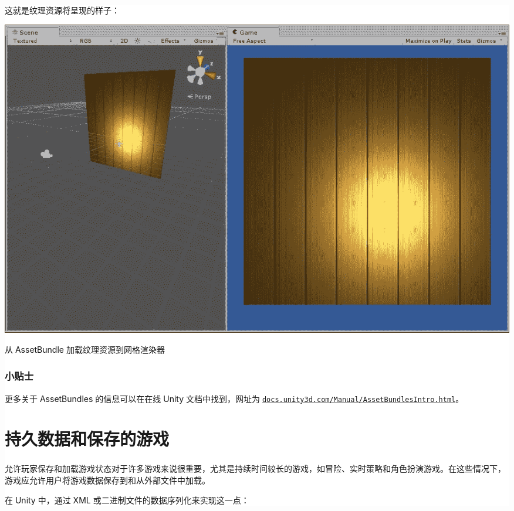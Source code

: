 这就是纹理资源将呈现的样子：

![AssetBundles 和外部文件](img/0655OT_10_26.jpg)

从 AssetBundle 加载纹理资源到网格渲染器

### 小贴士

更多关于 AssetBundles 的信息可以在在线 Unity 文档中找到，网址为 [`docs.unity3d.com/Manual/AssetBundlesIntro.html`](http://docs.unity3d.com/Manual/AssetBundlesIntro.html)。

# 持久数据和保存的游戏

允许玩家保存和加载游戏状态对于许多游戏来说很重要，尤其是持续时间较长的游戏，如冒险、实时策略和角色扮演游戏。在这些情况下，游戏应允许用户将游戏数据保存到和从外部文件中加载。

在 Unity 中，通过 XML 或二进制文件的数据序列化来实现这一点：
